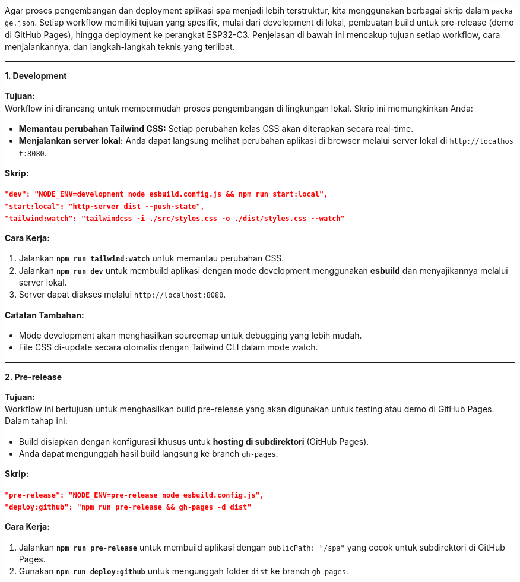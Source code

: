 Agar proses pengembangan dan deployment aplikasi spa menjadi lebih terstruktur, kita menggunakan berbagai skrip dalam `package.json`. Setiap workflow memiliki tujuan yang spesifik, mulai dari development di lokal, pembuatan build untuk pre-release (demo di GitHub Pages), hingga deployment ke perangkat ESP32-C3. Penjelasan di bawah ini mencakup tujuan setiap workflow, cara menjalankannya, dan langkah-langkah teknis yang terlibat.

---

**1. Development**

**Tujuan:**  
Workflow ini dirancang untuk mempermudah proses pengembangan di lingkungan lokal. Skrip ini memungkinkan Anda:

- **Memantau perubahan Tailwind CSS:** Setiap perubahan kelas CSS akan diterapkan secara real-time.
- **Menjalankan server lokal:** Anda dapat langsung melihat perubahan aplikasi di browser melalui server lokal di `http://localhost:8080`.

**Skrip:**

```json
"dev": "NODE_ENV=development node esbuild.config.js && npm run start:local",
"start:local": "http-server dist --push-state",
"tailwind:watch": "tailwindcss -i ./src/styles.css -o ./dist/styles.css --watch"
```

**Cara Kerja:**

1. Jalankan **`npm run tailwind:watch`** untuk memantau perubahan CSS.
2. Jalankan **`npm run dev`** untuk membuild aplikasi dengan mode development menggunakan **esbuild** dan menyajikannya melalui server lokal.
3. Server dapat diakses melalui `http://localhost:8080`.

**Catatan Tambahan:**

- Mode development akan menghasilkan sourcemap untuk debugging yang lebih mudah.
- File CSS di-update secara otomatis dengan Tailwind CLI dalam mode watch.

---

**2. Pre-release**

**Tujuan:**  
Workflow ini bertujuan untuk menghasilkan build pre-release yang akan digunakan untuk testing atau demo di GitHub Pages. Dalam tahap ini:

- Build disiapkan dengan konfigurasi khusus untuk **hosting di subdirektori** (GitHub Pages).
- Anda dapat mengunggah hasil build langsung ke branch `gh-pages`.

**Skrip:**

```json
"pre-release": "NODE_ENV=pre-release node esbuild.config.js",
"deploy:github": "npm run pre-release && gh-pages -d dist"
```

**Cara Kerja:**

1. Jalankan **`npm run pre-release`** untuk membuild aplikasi dengan `publicPath: "/spa"` yang cocok untuk subdirektori di GitHub Pages.
2. Gunakan **`npm run deploy:github`** untuk mengunggah folder `dist` ke branch `gh-pages`.
